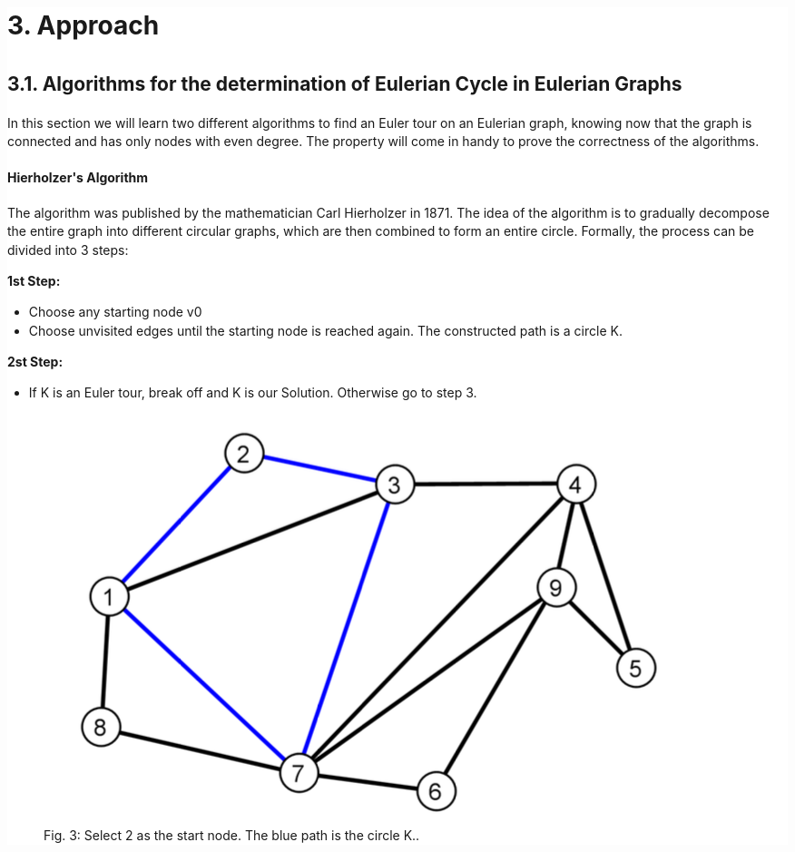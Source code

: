 
# 3. Approach

## 3.1. Algorithms for the determination of Eulerian Cycle in Eulerian Graphs

In this section we will learn two different algorithms to find an Euler tour on an Eulerian graph, knowing now that the 
graph is connected and has only nodes with even degree. The property will come in handy to prove the correctness of the
algorithms.

#### Hierholzer's Algorithm

The algorithm was published by the mathematician Carl Hierholzer in 1871. The idea of the algorithm is to gradually 
decompose the entire graph into different circular graphs, which are then combined to form an entire circle. Formally, 
the process can be divided into 3 steps:

**1st Step:**
- Choose any starting node v0
- Choose unvisited edges until the starting node is reached again. The constructed path is a circle K.

**2st Step:**
- If K is an Euler tour, break off and K is our Solution. Otherwise go to step 3.

<figure>
<img src="/assets/img/route-planner/hierholzer.png" alt="garbage-img">
<figcaption>Fig. 3: Select 2 as the start node. The blue path is the circle K..</figcaption>
</figure>
